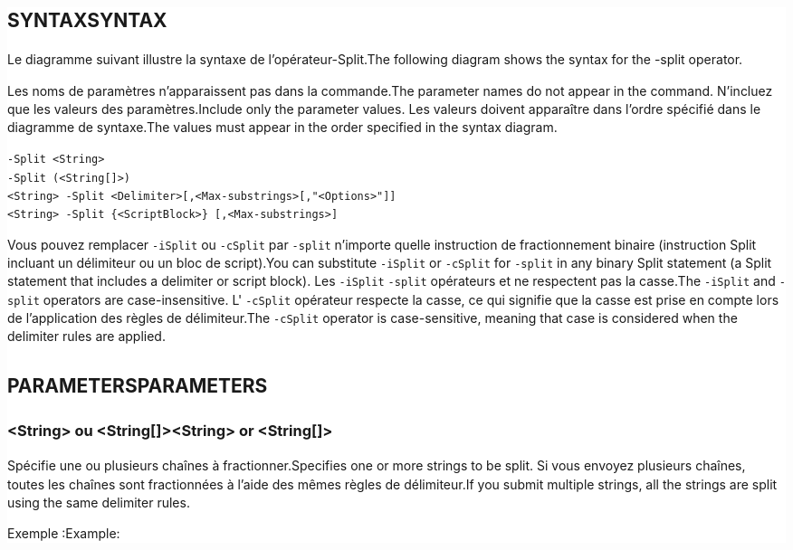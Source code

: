 ## <a name="syntax"></a><span data-ttu-id="53594-117">SYNTAX</span><span class="sxs-lookup"><span data-stu-id="53594-117">SYNTAX</span></span>

<span data-ttu-id="53594-118">Le diagramme suivant illustre la syntaxe de l’opérateur-Split.</span><span class="sxs-lookup"><span data-stu-id="53594-118">The following diagram shows the syntax for the -split operator.</span></span>

<span data-ttu-id="53594-119">Les noms de paramètres n’apparaissent pas dans la commande.</span><span class="sxs-lookup"><span data-stu-id="53594-119">The parameter names do not appear in the command.</span></span> <span data-ttu-id="53594-120">N’incluez que les valeurs des paramètres.</span><span class="sxs-lookup"><span data-stu-id="53594-120">Include only the parameter values.</span></span> <span data-ttu-id="53594-121">Les valeurs doivent apparaître dans l’ordre spécifié dans le diagramme de syntaxe.</span><span class="sxs-lookup"><span data-stu-id="53594-121">The values must appear in the order specified in the syntax diagram.</span></span>

```
-Split <String>
-Split (<String[]>)
<String> -Split <Delimiter>[,<Max-substrings>[,"<Options>"]]
<String> -Split {<ScriptBlock>} [,<Max-substrings>]
```

<span data-ttu-id="53594-122">Vous pouvez remplacer `-iSplit` ou `-cSplit` par `-split` n’importe quelle instruction de fractionnement binaire (instruction Split incluant un délimiteur ou un bloc de script).</span><span class="sxs-lookup"><span data-stu-id="53594-122">You can substitute `-iSplit` or `-cSplit` for `-split` in any binary Split statement (a Split statement that includes a delimiter or script block).</span></span> <span data-ttu-id="53594-123">Les `-iSplit` `-split` opérateurs et ne respectent pas la casse.</span><span class="sxs-lookup"><span data-stu-id="53594-123">The `-iSplit` and `-split` operators are case-insensitive.</span></span> <span data-ttu-id="53594-124">L' `-cSplit` opérateur respecte la casse, ce qui signifie que la casse est prise en compte lors de l’application des règles de délimiteur.</span><span class="sxs-lookup"><span data-stu-id="53594-124">The `-cSplit` operator is case-sensitive, meaning that case is considered when the delimiter rules are applied.</span></span>

## <a name="parameters"></a><span data-ttu-id="53594-125">PARAMETERS</span><span class="sxs-lookup"><span data-stu-id="53594-125">PARAMETERS</span></span>

### <a name="string-or-string"></a><span data-ttu-id="53594-126">\<String\> ou \<String[]\></span><span class="sxs-lookup"><span data-stu-id="53594-126">\<String\> or \<String[]\></span></span>

<span data-ttu-id="53594-127">Spécifie une ou plusieurs chaînes à fractionner.</span><span class="sxs-lookup"><span data-stu-id="53594-127">Specifies one or more strings to be split.</span></span> <span data-ttu-id="53594-128">Si vous envoyez plusieurs chaînes, toutes les chaînes sont fractionnées à l’aide des mêmes règles de délimiteur.</span><span class="sxs-lookup"><span data-stu-id="53594-128">If you submit multiple strings, all the strings are split using the same delimiter rules.</span></span>

<span data-ttu-id="53594-129">Exemple :</span><span class="sxs-lookup"><span data-stu-id="53594-129">Example:</span></span>

